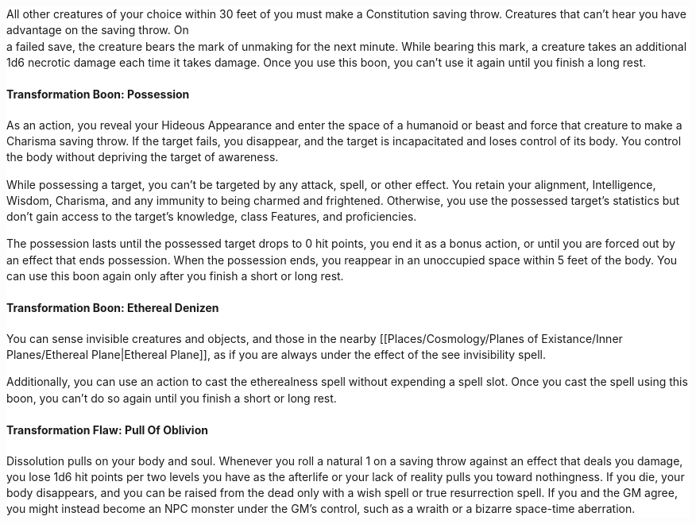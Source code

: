 All other creatures of your choice within 30 feet of you must make a Constitution saving throw. Creatures that can’t hear you have advantage on the saving throw. On  
a failed save, the creature bears the mark of unmaking for the next minute. While bearing this mark, a creature takes an additional 1d6 necrotic damage each time it takes damage. Once you use this boon, you can’t use it again until you finish a long rest.

#### Transformation Boon: Possession
As an action, you reveal your Hideous Appearance and enter the space of a humanoid or beast and force that creature to make a Charisma saving throw. If the target fails, you disappear, and the target is incapacitated and loses control of its body. You control the body without depriving the target of awareness.

While possessing a target, you can’t be targeted by any attack, spell, or other effect. You retain your alignment, Intelligence, Wisdom, Charisma, and any immunity to being charmed and frightened. Otherwise, you use the possessed target’s statistics but don’t gain access to the target’s knowledge, class Features, and proficiencies.

The possession lasts until the possessed target drops to 0 hit points, you end it as a bonus action, or until you are forced out by an effect that ends possession. When the possession ends, you reappear in an unoccupied space within 5 feet of the body. You can use this boon again only after you finish a short or long rest.

#### Transformation Boon: Ethereal Denizen
You can sense invisible creatures and objects, and those in the nearby [[Places/Cosmology/Planes of Existance/Inner Planes/Ethereal Plane|Ethereal Plane]], as if you are always under the effect of the see invisibility spell.

Additionally, you can use an action to cast the etherealness spell without expending a spell slot. Once you cast the spell using this boon, you can’t do so again until you finish a short or long rest.

#### Transformation Flaw: Pull Of Oblivion
Dissolution pulls on your body and soul. Whenever you roll a natural 1 on a saving throw against an effect that deals you damage, you lose 1d6 hit points per two levels you have as the afterlife or your lack of reality pulls you toward nothingness. If you die, your body disappears, and you can be raised from the dead only with a wish spell or true resurrection spell. If you and the GM agree, you might instead become an NPC monster under the GM’s control, such as a wraith or a bizarre space-time aberration.
